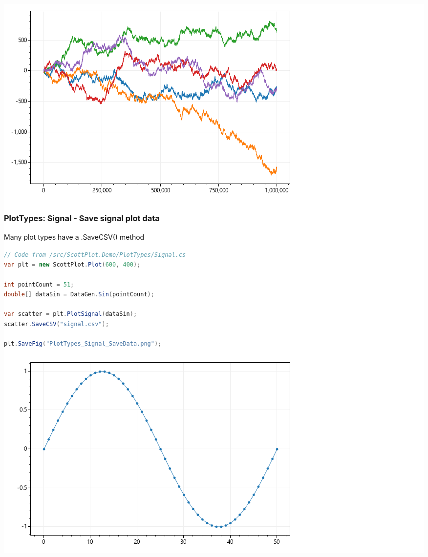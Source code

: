 
![](images/PlotTypes_Signal_RandomWalk_5millionPoints_Signal.png)


### PlotTypes: Signal - Save signal plot data


Many plot types have a .SaveCSV() method


```cs
// Code from /src/ScottPlot.Demo/PlotTypes/Signal.cs
var plt = new ScottPlot.Plot(600, 400);

int pointCount = 51;
double[] dataSin = DataGen.Sin(pointCount);

var scatter = plt.PlotSignal(dataSin);
scatter.SaveCSV("signal.csv");

plt.SaveFig("PlotTypes_Signal_SaveData.png");
```


![](images/PlotTypes_Signal_SaveData.png)
